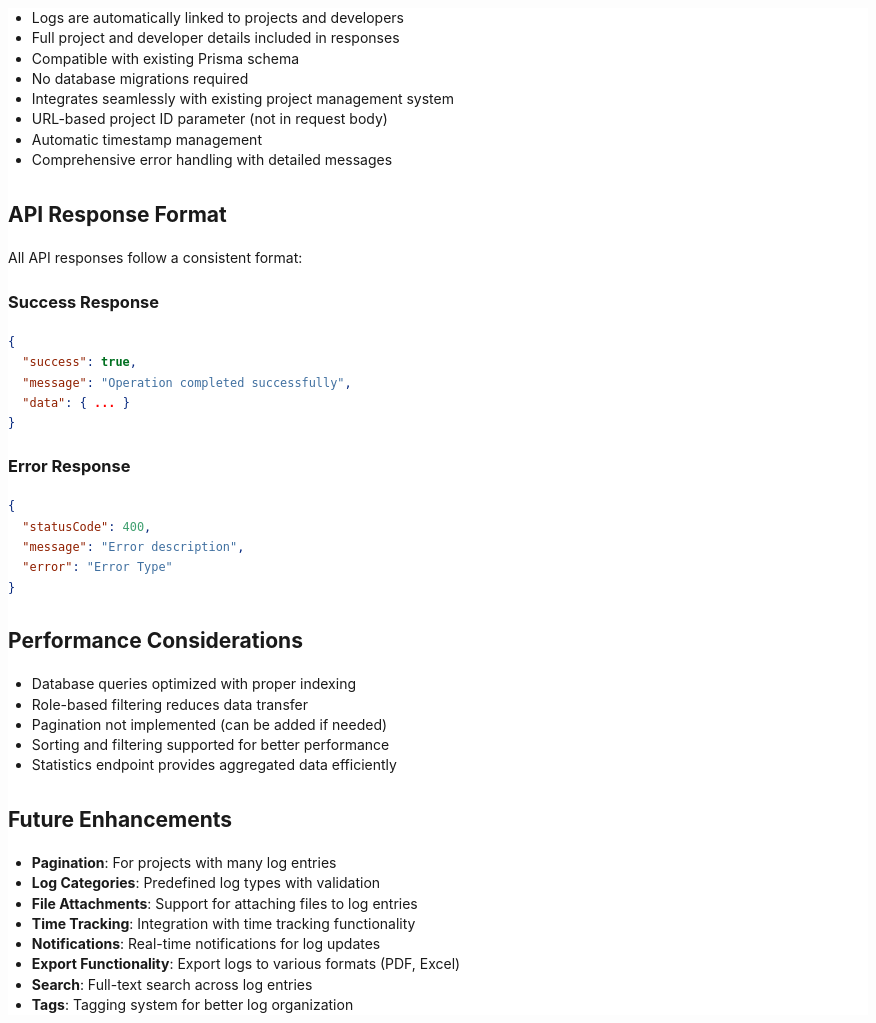 - Logs are automatically linked to projects and developers
- Full project and developer details included in responses
- Compatible with existing Prisma schema
- No database migrations required
- Integrates seamlessly with existing project management system
- URL-based project ID parameter (not in request body)
- Automatic timestamp management
- Comprehensive error handling with detailed messages

## API Response Format

All API responses follow a consistent format:

### Success Response
```json
{
  "success": true,
  "message": "Operation completed successfully",
  "data": { ... }
}
```

### Error Response
```json
{
  "statusCode": 400,
  "message": "Error description",
  "error": "Error Type"
}
```

## Performance Considerations

- Database queries optimized with proper indexing
- Role-based filtering reduces data transfer
- Pagination not implemented (can be added if needed)
- Sorting and filtering supported for better performance
- Statistics endpoint provides aggregated data efficiently

## Future Enhancements

- **Pagination**: For projects with many log entries
- **Log Categories**: Predefined log types with validation
- **File Attachments**: Support for attaching files to log entries
- **Time Tracking**: Integration with time tracking functionality
- **Notifications**: Real-time notifications for log updates
- **Export Functionality**: Export logs to various formats (PDF, Excel)
- **Search**: Full-text search across log entries
- **Tags**: Tagging system for better log organization
